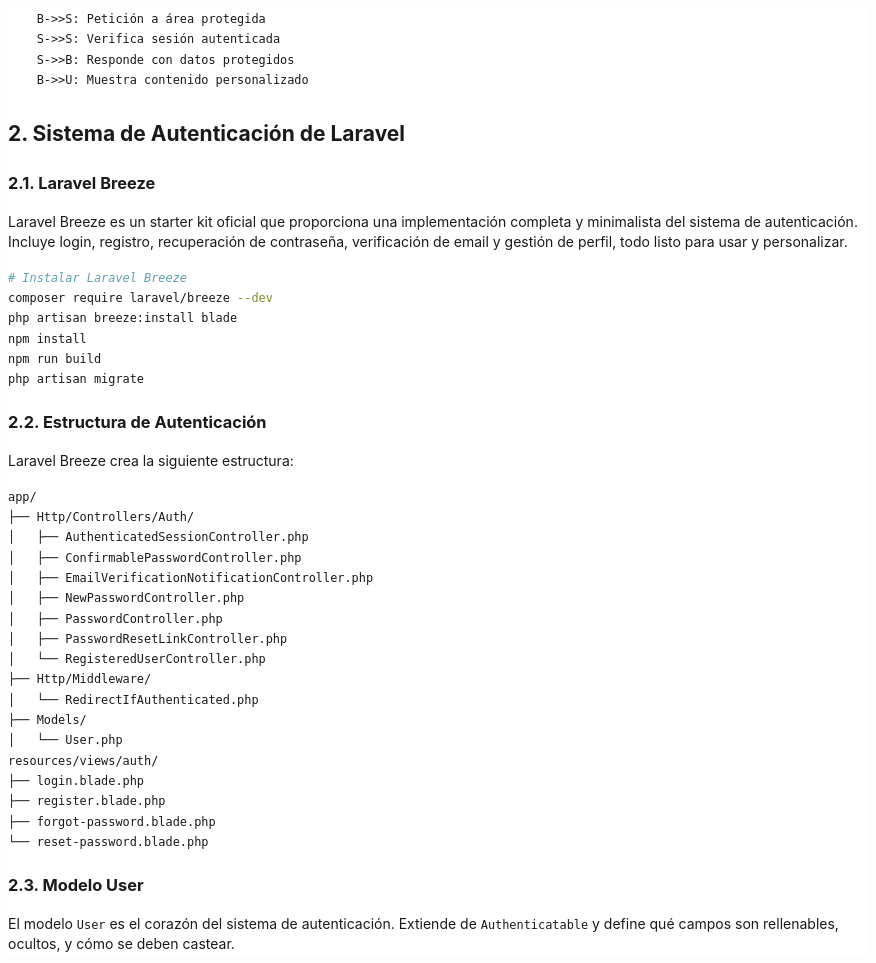 ```mermaid
    B->>S: Petición a área protegida
    S->>S: Verifica sesión autenticada
    S->>B: Responde con datos protegidos
    B->>U: Muestra contenido personalizado
```

## 2. Sistema de Autenticación de Laravel

### 2.1. Laravel Breeze

Laravel Breeze es un starter kit oficial que proporciona una implementación completa y minimalista del sistema de autenticación. Incluye login, registro, recuperación de contraseña, verificación de email y gestión de perfil, todo listo para usar y personalizar.

```bash
# Instalar Laravel Breeze
composer require laravel/breeze --dev
php artisan breeze:install blade
npm install
npm run build
php artisan migrate
```

### 2.2. Estructura de Autenticación

Laravel Breeze crea la siguiente estructura:

```text
app/
├── Http/Controllers/Auth/
│   ├── AuthenticatedSessionController.php
│   ├── ConfirmablePasswordController.php
│   ├── EmailVerificationNotificationController.php
│   ├── NewPasswordController.php
│   ├── PasswordController.php
│   ├── PasswordResetLinkController.php
│   └── RegisteredUserController.php
├── Http/Middleware/
│   └── RedirectIfAuthenticated.php
├── Models/
│   └── User.php
resources/views/auth/
├── login.blade.php
├── register.blade.php
├── forgot-password.blade.php
└── reset-password.blade.php
```

### 2.3. Modelo User

El modelo `User` es el corazón del sistema de autenticación. Extiende de `Authenticatable` y define qué campos son rellenables, ocultos, y cómo se deben castear.
